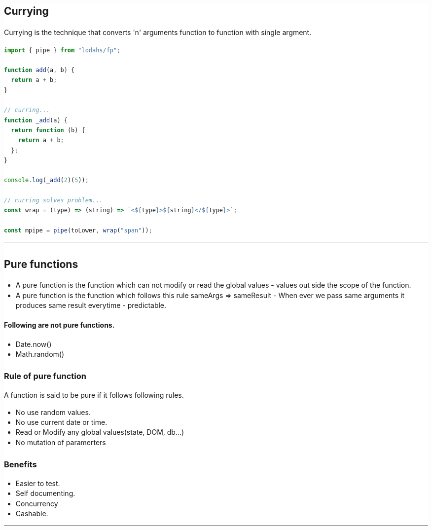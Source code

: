 
## Currying

Currying is the technique that converts 'n' arguments function to function with single argment.

```js
import { pipe } from "lodahs/fp";

function add(a, b) {
  return a + b;
}

// curring...
function _add(a) {
  return function (b) {
    return a + b;
  };
}

console.log(_add(2)(5));

// curring solves problem...
const wrap = (type) => (string) => `<${type}>${string}</${type}>`;

const mpipe = pipe(toLower, wrap("span"));
```

---

## Pure functions

- A pure function is the function which can not modify or read the global values - values out side the scope of the function.
- A pure function is the function which follows this rule sameArgs => sameResult - When ever we pass same arguments it produces same result everytime - predictable.

#### Following are not pure functions.

- Date.now()
- Math.random()

### Rule of pure function

A function is said to be pure if it follows following rules.

- No use random values.
- No use current date or time.
- Read or Modify any global values(state, DOM, db...)
- No mutation of paramerters

### Benefits

- Easier to test.
- Self documenting.
- Concurrency
- Cashable.

---